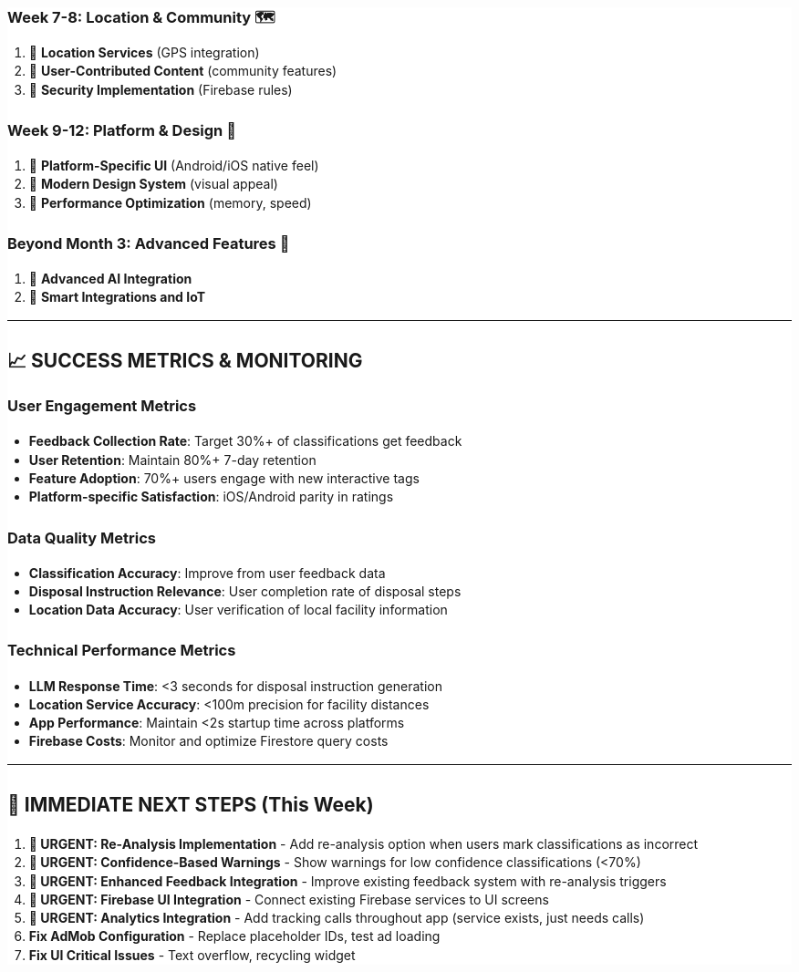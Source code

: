 ### **Week 7-8: Location & Community** 🗺️
1. 🔄 **Location Services** (GPS integration)
2. 🔄 **User-Contributed Content** (community features)
3. 🔄 **Security Implementation** (Firebase rules)

### **Week 9-12: Platform & Design** 📱
1. 🔄 **Platform-Specific UI** (Android/iOS native feel)
2. 🔄 **Modern Design System** (visual appeal)
3. 🔄 **Performance Optimization** (memory, speed)

### **Beyond Month 3: Advanced Features** 🔮
1. 🔄 **Advanced AI Integration**
2. 🔄 **Smart Integrations and IoT**

---

## 📈 **SUCCESS METRICS & MONITORING**

### **User Engagement Metrics**
- **Feedback Collection Rate**: Target 30%+ of classifications get feedback
- **User Retention**: Maintain 80%+ 7-day retention
- **Feature Adoption**: 70%+ users engage with new interactive tags
- **Platform-specific Satisfaction**: iOS/Android parity in ratings

### **Data Quality Metrics**
- **Classification Accuracy**: Improve from user feedback data
- **Disposal Instruction Relevance**: User completion rate of disposal steps
- **Location Data Accuracy**: User verification of local facility information

### **Technical Performance Metrics**
- **LLM Response Time**: <3 seconds for disposal instruction generation
- **Location Service Accuracy**: <100m precision for facility distances
- **App Performance**: Maintain <2s startup time across platforms
- **Firebase Costs**: Monitor and optimize Firestore query costs

---

## 🎯 **IMMEDIATE NEXT STEPS** (This Week)

1. **🚨 URGENT: Re-Analysis Implementation** - Add re-analysis option when users mark classifications as incorrect
2. **🚨 URGENT: Confidence-Based Warnings** - Show warnings for low confidence classifications (<70%)
3. **🚨 URGENT: Enhanced Feedback Integration** - Improve existing feedback system with re-analysis triggers
4. **🚨 URGENT: Firebase UI Integration** - Connect existing Firebase services to UI screens
5. **🚨 URGENT: Analytics Integration** - Add tracking calls throughout app (service exists, just needs calls)
6. **Fix AdMob Configuration** - Replace placeholder IDs, test ad loading
7. **Fix UI Critical Issues** - Text overflow, recycling widget
